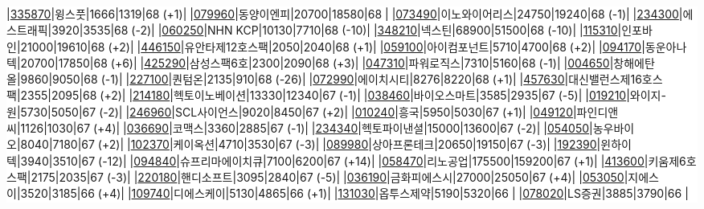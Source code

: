 |[335870](https://finance.daum.net/quotes/A335870)|윙스풋|1666|1319|68 (+1)|
|[079960](https://finance.daum.net/quotes/A079960)|동양이엔피|20700|18580|68 |
|[073490](https://finance.daum.net/quotes/A073490)|이노와이어리스|24750|19240|68 (-1)|
|[234300](https://finance.daum.net/quotes/A234300)|에스트래픽|3920|3535|68 (-2)|
|[060250](https://finance.daum.net/quotes/A060250)|NHN KCP|10130|7710|68 (-10)|
|[348210](https://finance.daum.net/quotes/A348210)|넥스틴|68900|51500|68 (-10)|
|[115310](https://finance.daum.net/quotes/A115310)|인포바인|21000|19610|68 (+2)|
|[446150](https://finance.daum.net/quotes/A446150)|유안타제12호스팩|2050|2040|68 (+1)|
|[059100](https://finance.daum.net/quotes/A059100)|아이컴포넌트|5710|4700|68 (+2)|
|[094170](https://finance.daum.net/quotes/A094170)|동운아나텍|20700|17850|68 (+6)|
|[425290](https://finance.daum.net/quotes/A425290)|삼성스팩6호|2300|2090|68 (+3)|
|[047310](https://finance.daum.net/quotes/A047310)|파워로직스|7310|5160|68 (-1)|
|[004650](https://finance.daum.net/quotes/A004650)|창해에탄올|9860|9050|68 (-1)|
|[227100](https://finance.daum.net/quotes/A227100)|퀀텀온|2135|910|68 (-26)|
|[072990](https://finance.daum.net/quotes/A072990)|에이치시티|8276|8220|68 (+1)|
|[457630](https://finance.daum.net/quotes/A457630)|대신밸런스제16호스팩|2355|2095|68 (+2)|
|[214180](https://finance.daum.net/quotes/A214180)|헥토이노베이션|13330|12340|67 (-1)|
|[038460](https://finance.daum.net/quotes/A038460)|바이오스마트|3585|2935|67 (-5)|
|[019210](https://finance.daum.net/quotes/A019210)|와이지-원|5730|5050|67 (-2)|
|[246960](https://finance.daum.net/quotes/A246960)|SCL사이언스|9020|8450|67 (+2)|
|[010240](https://finance.daum.net/quotes/A010240)|흥국|5950|5030|67 (+1)|
|[049120](https://finance.daum.net/quotes/A049120)|파인디앤씨|1126|1030|67 (+4)|
|[036690](https://finance.daum.net/quotes/A036690)|코맥스|3360|2885|67 (-1)|
|[234340](https://finance.daum.net/quotes/A234340)|헥토파이낸셜|15000|13600|67 (-2)|
|[054050](https://finance.daum.net/quotes/A054050)|농우바이오|8040|7180|67 (+2)|
|[102370](https://finance.daum.net/quotes/A102370)|케이옥션|4710|3530|67 (-3)|
|[089980](https://finance.daum.net/quotes/A089980)|상아프론테크|20650|19150|67 (-3)|
|[192390](https://finance.daum.net/quotes/A192390)|윈하이텍|3940|3510|67 (-12)|
|[094840](https://finance.daum.net/quotes/A094840)|슈프리마에이치큐|7100|6200|67 (+14)|
|[058470](https://finance.daum.net/quotes/A058470)|리노공업|175500|159200|67 (+1)|
|[413600](https://finance.daum.net/quotes/A413600)|키움제6호스팩|2175|2035|67 (-3)|
|[220180](https://finance.daum.net/quotes/A220180)|핸디소프트|3095|2840|67 (-5)|
|[036190](https://finance.daum.net/quotes/A036190)|금화피에스시|27000|25050|67 (+4)|
|[053050](https://finance.daum.net/quotes/A053050)|지에스이|3520|3185|66 (+4)|
|[109740](https://finance.daum.net/quotes/A109740)|디에스케이|5130|4865|66 (+1)|
|[131030](https://finance.daum.net/quotes/A131030)|옵투스제약|5190|5320|66 |
|[078020](https://finance.daum.net/quotes/A078020)|LS증권|3885|3790|66 |